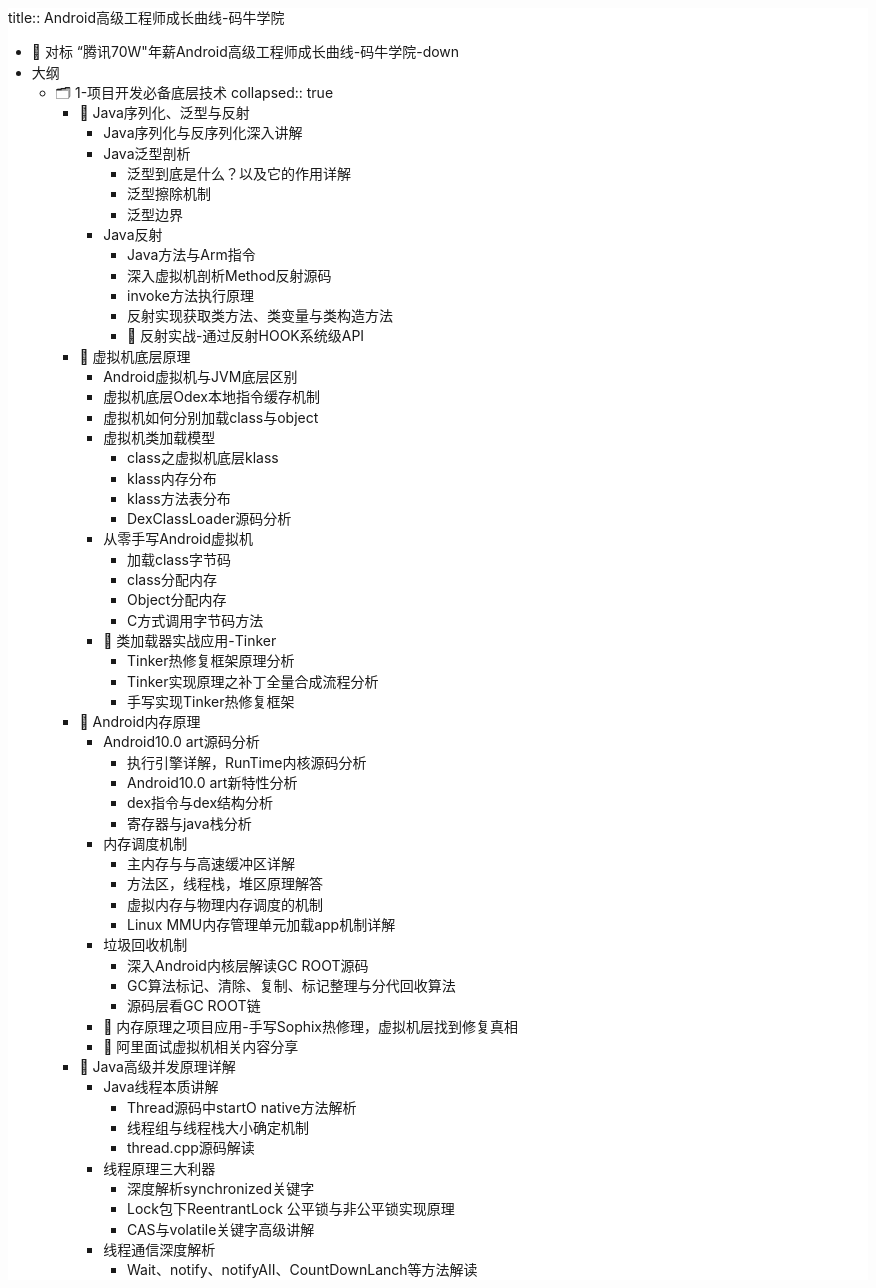 title:: Android高级工程师成长曲线-码牛学院

- 🔮 对标 “腾讯70W"年薪Android高级工程师成长曲线-码牛学院-down
- 大纲
	- 🗂 1-项目开发必备底层技术
	  collapsed:: true
		- 🎯 Java序列化、泛型与反射
			- Java序列化与反序列化深入讲解
			- Java泛型剖析
				- 泛型到底是什么？以及它的作用详解
				- 泛型擦除机制
				- 泛型边界
			- Java反射
				- Java方法与Arm指令
				- 深入虚拟机剖析Method反射源码
				- invoke方法执行原理
				- 反射实现获取类方法、类变量与类构造方法
				- 🚀 反射实战-通过反射HOOK系统级API
		- 🎯 虚拟机底层原理
			- Android虚拟机与JVM底层区别
			- 虚拟机底层Odex本地指令缓存机制
			- 虚拟机如何分别加载class与object
			- 虚拟机类加载模型
				- class之虚拟机底层klass
				- klass内存分布
				- klass方法表分布
				- DexClassLoader源码分析
			- 从零手写Android虚拟机
				- 加载class字节码
				- class分配内存
				- Object分配内存
				- C方式调用字节码方法
			- 🚀 类加载器实战应用-Tinker
				- Tinker热修复框架原理分析
				- Tinker实现原理之补丁全量合成流程分析
				- 手写实现Tinker热修复框架
		- 🎯 Android内存原理
			- Android10.0 art源码分析
				- 执行引擎详解，RunTime内核源码分析
				- Android10.0 art新特性分析
				- dex指令与dex结构分析
				- 寄存器与java栈分析
			- 内存调度机制
				- 主内存与与高速缓冲区详解
				- 方法区，线程栈，堆区原理解答
				- 虚拟内存与物理内存调度的机制
				- Linux MMU内存管理单元加载app机制详解
			- 垃圾回收机制
				- 深入Android内核层解读GC ROOT源码
				- GC算法标记、清除、复制、标记整理与分代回收算法
				- 源码层看GC ROOT链
			- 🚀 内存原理之项目应用-手写Sophix热修理，虚拟机层找到修复真相
			- 🚀 阿里面试虚拟机相关内容分享
		- 🎯 Java高级并发原理详解
			- Java线程本质讲解
				- Thread源码中startO native方法解析
				- 线程组与线程栈大小确定机制
				- thread.cpp源码解读
			- 线程原理三大利器
				- 深度解析synchronized关键字
				- Lock包下ReentrantLock 公平锁与非公平锁实现原理
				- CAS与volatile关键字高级讲解
			- 线程通信深度解析
				- Wait、notify、notifyAII、CountDownLanch等方法解读